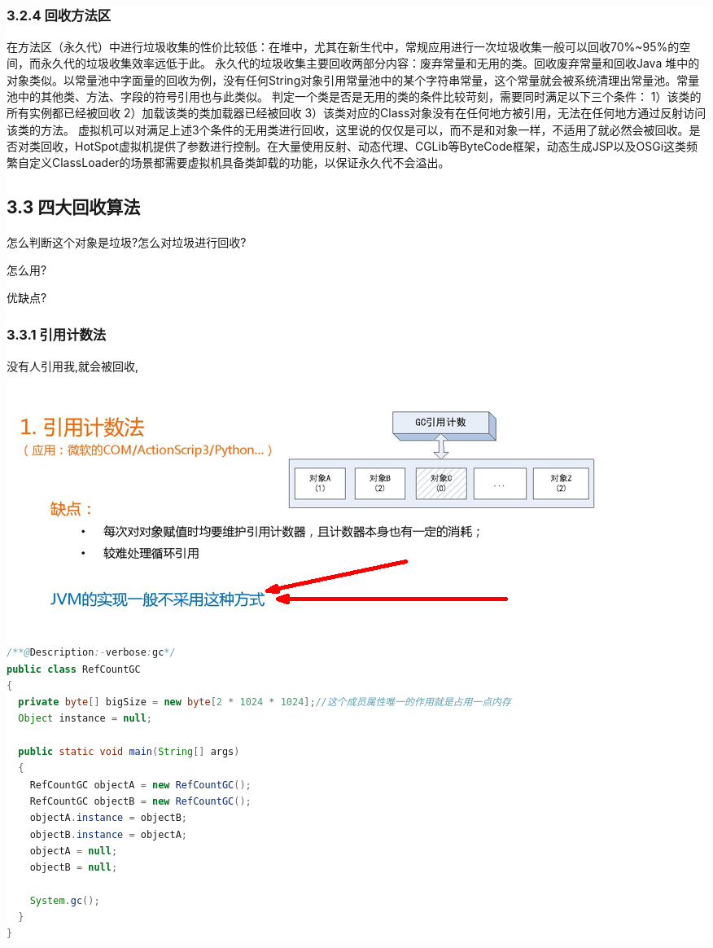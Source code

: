 ### 3.2.4 回收方法区

在方法区（永久代）中进行垃圾收集的性价比较低：在堆中，尤其在新生代中，常规应用进行一次垃圾收集一般可以回收70%~95%的空间，而永久代的垃圾收集效率远低于此。
永久代的垃圾收集主要回收两部分内容：废弃常量和无用的类。回收废弃常量和回收Java 堆中的对象类似。以常量池中字面量的回收为例，没有任何String对象引用常量池中的某个字符串常量，这个常量就会被系统清理出常量池。常量池中的其他类、方法、字段的符号引用也与此类似。
判定一个类是否是无用的类的条件比较苛刻，需要同时满足以下三个条件：
1）该类的所有实例都已经被回收
2）加载该类的类加载器已经被回收
3）该类对应的Class对象没有在任何地方被引用，无法在任何地方通过反射访问该类的方法。
虚拟机可以对满足上述3个条件的无用类进行回收，这里说的仅仅是可以，而不是和对象一样，不适用了就必然会被回收。是否对类回收，HotSpot虚拟机提供了参数进行控制。在大量使用反射、动态代理、CGLib等ByteCode框架，动态生成JSP以及OSGi这类频繁自定义ClassLoader的场景都需要虚拟机具备类卸载的功能，以保证永久代不会溢出。



## 3.3 四大回收算法

怎么判断这个对象是垃圾?怎么对垃圾进行回收?

怎么用?

优缺点?

### 3.3.1 引用计数法

没有人引用我,就会被回收,

![image-20200725123813772](assets\image-20200725123813772.png)

```java
/**@Description:-verbose:gc*/
public class RefCountGC
{
  private byte[] bigSize = new byte[2 * 1024 * 1024];//这个成员属性唯一的作用就是占用一点内存
  Object instance = null;
 
  public static void main(String[] args)
  {
    RefCountGC objectA = new RefCountGC();
    RefCountGC objectB = new RefCountGC();
    objectA.instance = objectB;
    objectB.instance = objectA;
    objectA = null;
    objectB = null;
 
    System.gc();
  }
}
```
